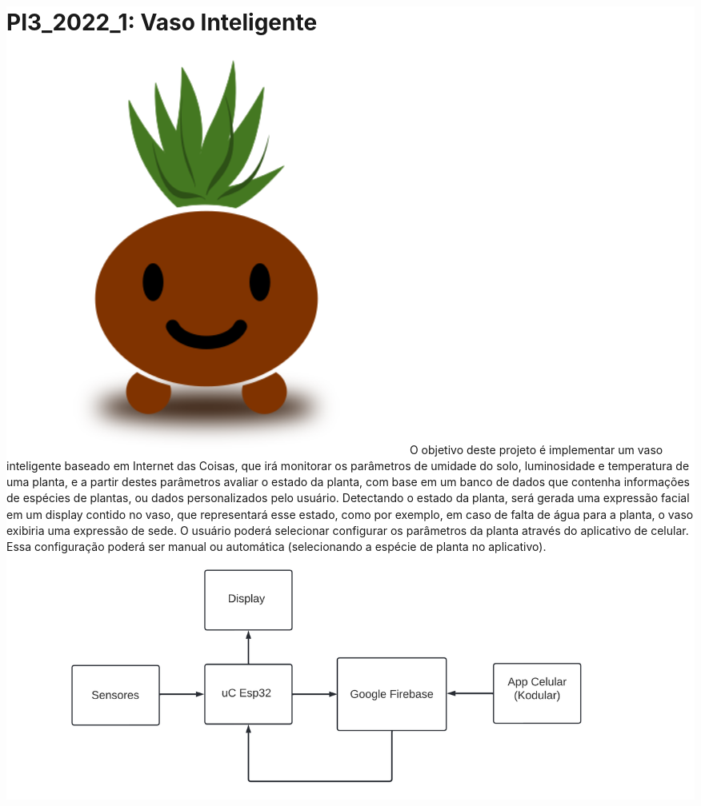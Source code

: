 # PI3_2022_1: Vaso Inteligente
<img src="imagens PI3/ze_vasinho.svg" style="width:500px;height:500px;">
O objetivo deste projeto é implementar um vaso inteligente baseado em Internet das Coisas, que irá monitorar os parâmetros de umidade do solo, luminosidade e temperatura de uma planta, e a partir destes parâmetros avaliar o estado da planta, com base em um banco de dados que contenha informações de espécies de plantas, ou dados personalizados pelo usuário. Detectando o estado da planta, será gerada uma expressão facial em um display contido no vaso, que representará esse estado, como por exemplo, em caso de falta de água para a planta, o vaso exibiria uma expressão de sede. O usuário poderá selecionar configurar os parâmetros da planta através do aplicativo de celular. Essa configuração poderá ser manual ou automática (selecionando a espécie de planta no aplicativo). 



<img src="imagens PI3/Diagrama PI3 Vaso Inteligente.png" style="width:800px;height:300px;">
